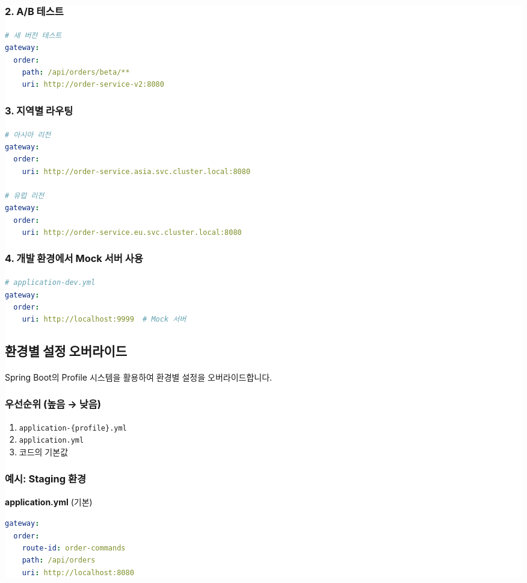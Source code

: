 ### 2. A/B 테스트

```yaml
# 새 버전 테스트
gateway:
  order:
    path: /api/orders/beta/**
    uri: http://order-service-v2:8080
```

### 3. 지역별 라우팅

```yaml
# 아시아 리전
gateway:
  order:
    uri: http://order-service.asia.svc.cluster.local:8080

# 유럽 리전
gateway:
  order:
    uri: http://order-service.eu.svc.cluster.local:8080
```

### 4. 개발 환경에서 Mock 서버 사용

```yaml
# application-dev.yml
gateway:
  order:
    uri: http://localhost:9999  # Mock 서버
```

## 환경별 설정 오버라이드

Spring Boot의 Profile 시스템을 활용하여 환경별 설정을 오버라이드합니다.

### 우선순위 (높음 → 낮음)

1. `application-{profile}.yml`
2. `application.yml`
3. 코드의 기본값

### 예시: Staging 환경

**application.yml** (기본)
```yaml
gateway:
  order:
    route-id: order-commands
    path: /api/orders
    uri: http://localhost:8080
```
